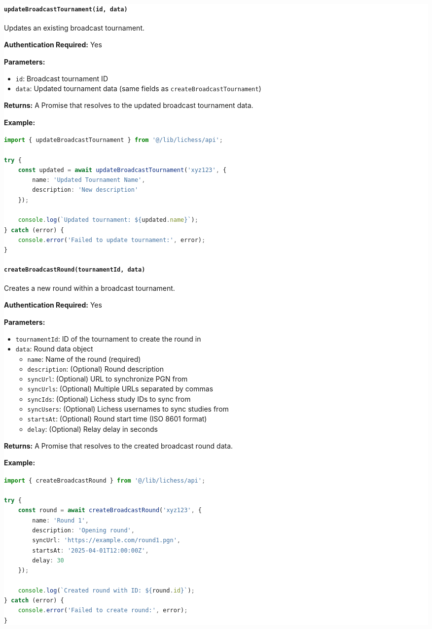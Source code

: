 #### `updateBroadcastTournament(id, data)`

Updates an existing broadcast tournament.

**Authentication Required:** Yes

**Parameters:**
- `id`: Broadcast tournament ID
- `data`: Updated tournament data (same fields as `createBroadcastTournament`)

**Returns:**
A Promise that resolves to the updated broadcast tournament data.

**Example:**
```typescript
import { updateBroadcastTournament } from '@/lib/lichess/api';

try {
    const updated = await updateBroadcastTournament('xyz123', {
        name: 'Updated Tournament Name',
        description: 'New description'
    });
    
    console.log(`Updated tournament: ${updated.name}`);
} catch (error) {
    console.error('Failed to update tournament:', error);
}
```

#### `createBroadcastRound(tournamentId, data)`

Creates a new round within a broadcast tournament.

**Authentication Required:** Yes

**Parameters:**
- `tournamentId`: ID of the tournament to create the round in
- `data`: Round data object
    - `name`: Name of the round (required)
    - `description`: (Optional) Round description
    - `syncUrl`: (Optional) URL to synchronize PGN from
    - `syncUrls`: (Optional) Multiple URLs separated by commas
    - `syncIds`: (Optional) Lichess study IDs to sync from
    - `syncUsers`: (Optional) Lichess usernames to sync studies from
    - `startsAt`: (Optional) Round start time (ISO 8601 format)
    - `delay`: (Optional) Relay delay in seconds

**Returns:**
A Promise that resolves to the created broadcast round data.

**Example:**
```typescript
import { createBroadcastRound } from '@/lib/lichess/api';

try {
    const round = await createBroadcastRound('xyz123', {
        name: 'Round 1',
        description: 'Opening round',
        syncUrl: 'https://example.com/round1.pgn',
        startsAt: '2025-04-01T12:00:00Z',
        delay: 30
    });
    
    console.log(`Created round with ID: ${round.id}`);
} catch (error) {
    console.error('Failed to create round:', error);
}
```
